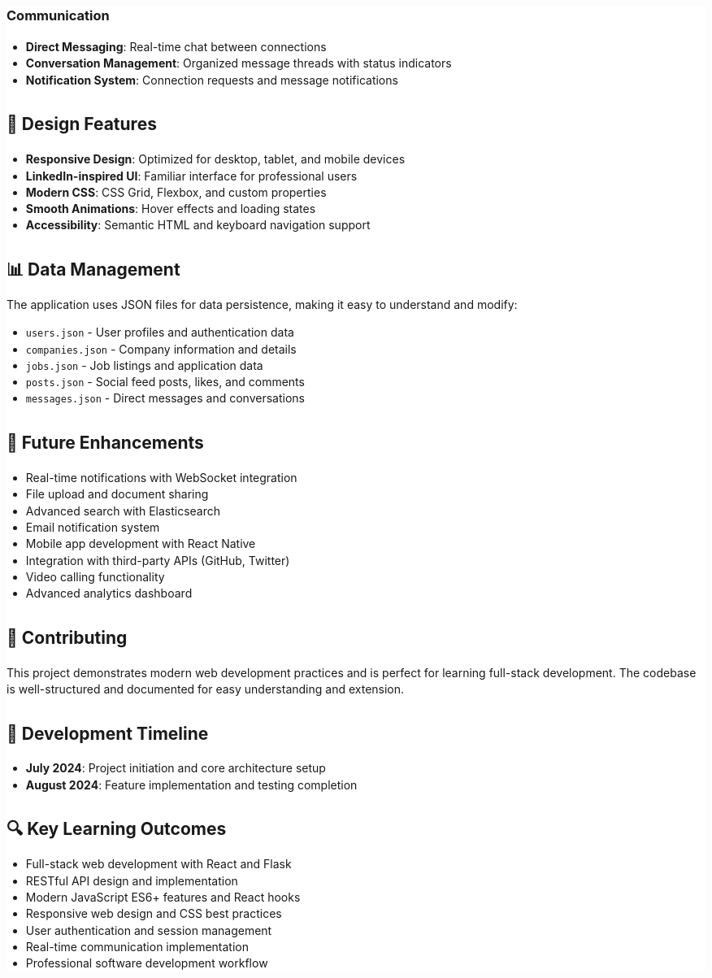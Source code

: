 ### Communication
- **Direct Messaging**: Real-time chat between connections
- **Conversation Management**: Organized message threads with status indicators
- **Notification System**: Connection requests and message notifications

## 🎨 Design Features

- **Responsive Design**: Optimized for desktop, tablet, and mobile devices
- **LinkedIn-inspired UI**: Familiar interface for professional users
- **Modern CSS**: CSS Grid, Flexbox, and custom properties
- **Smooth Animations**: Hover effects and loading states
- **Accessibility**: Semantic HTML and keyboard navigation support

## 📊 Data Management

The application uses JSON files for data persistence, making it easy to understand and modify:

- `users.json` - User profiles and authentication data
- `companies.json` - Company information and details
- `jobs.json` - Job listings and application data
- `posts.json` - Social feed posts, likes, and comments
- `messages.json` - Direct messages and conversations

## 🚀 Future Enhancements

- Real-time notifications with WebSocket integration
- File upload and document sharing
- Advanced search with Elasticsearch
- Email notification system
- Mobile app development with React Native
- Integration with third-party APIs (GitHub, Twitter)
- Video calling functionality
- Advanced analytics dashboard

## 🤝 Contributing

This project demonstrates modern web development practices and is perfect for learning full-stack development. The codebase is well-structured and documented for easy understanding and extension.

## 📝 Development Timeline

- **July 2024**: Project initiation and core architecture setup
- **August 2024**: Feature implementation and testing completion

## 🔍 Key Learning Outcomes

- Full-stack web development with React and Flask
- RESTful API design and implementation
- Modern JavaScript ES6+ features and React hooks
- Responsive web design and CSS best practices
- User authentication and session management
- Real-time communication implementation
- Professional software development workflow